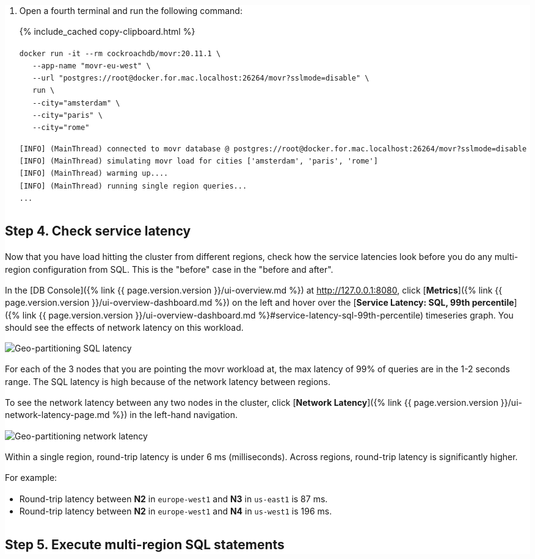 1. Open a fourth terminal and run the following command:

    {% include_cached copy-clipboard.html %}
    ~~~ shell
    docker run -it --rm cockroachdb/movr:20.11.1 \
       --app-name "movr-eu-west" \
       --url "postgres://root@docker.for.mac.localhost:26264/movr?sslmode=disable" \
       run \
       --city="amsterdam" \
       --city="paris" \
       --city="rome"
    ~~~

    ~~~
    [INFO] (MainThread) connected to movr database @ postgres://root@docker.for.mac.localhost:26264/movr?sslmode=disable
    [INFO] (MainThread) simulating movr load for cities ['amsterdam', 'paris', 'rome']
    [INFO] (MainThread) warming up....
    [INFO] (MainThread) running single region queries...
    ...
    ~~~

## Step 4. Check service latency

Now that you have load hitting the cluster from different regions, check how the service latencies look before you do any multi-region configuration from SQL. This is the "before" case in the "before and after".

In the [DB Console]({% link {{ page.version.version }}/ui-overview.md %}) at <a data-proofer-ignore href="http://127.0.0.1:8080">http://127.0.0.1:8080</a>, click [**Metrics**]({% link {{ page.version.version }}/ui-overview-dashboard.md %}) on the left and hover over the [**Service Latency: SQL, 99th percentile**]({% link {{ page.version.version }}/ui-overview-dashboard.md %}#service-latency-sql-99th-percentile) timeseries graph. You should see the effects of network latency on this workload.

<img src="{{ 'images/v23.2/geo-partitioning-sql-latency-before.png' | relative_url }}" alt="Geo-partitioning SQL latency" style="max-width:100%" />

For each of the 3 nodes that you are pointing the movr workload at, the max latency of 99% of queries are in the 1-2 seconds range. The SQL latency is high because of the network latency between regions.

To see the network latency between any two nodes in the cluster, click [**Network Latency**]({% link {{ page.version.version }}/ui-network-latency-page.md %}) in the left-hand navigation.

<img src="{{ 'images/v23.2/geo-partitioning-network-latency.png' | relative_url }}" alt="Geo-partitioning network latency" style="max-width:100%" />

Within a single region, round-trip latency is under 6 ms (milliseconds). Across regions, round-trip latency is significantly higher.

For example:

- Round-trip latency between **N2** in `europe-west1` and **N3** in `us-east1` is  87 ms.
- Round-trip latency between **N2** in `europe-west1` and **N4** in `us-west1` is 196 ms.

## Step 5. Execute multi-region SQL statements
